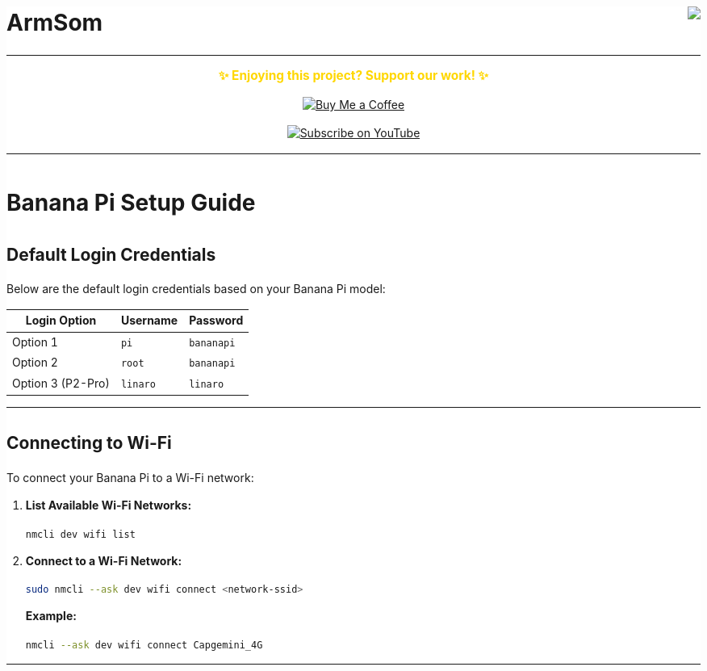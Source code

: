 <img align="right" src="https://visitor-badge.laobi.icu/badge?page_id=papercodeIN.BananaPi" height="20" />

# ArmSom
 
---
<p align="center">
  <span style="font-size: 1.1em; color: #FFD700; font-weight: bold;">✨ Enjoying this project? Support our work! ✨</span>
</p>

<p align="center" style="margin: 15px 0;">
  <a href="https://buymeacoffee.com/pylin" target="_blank">
    <img src="https://cdn.buymeacoffee.com/buttons/v2/default-yellow.png" alt="Buy Me a Coffee" style="height: 40px; width: 150px;">
  </a>
</p>

<p align="center" style="margin: 15px 0;">
  <a href="https://www.youtube.com/channel/UCKKhdFV0q8CV5vWUDfiDfTw" target="_blank">
    <img src="https://img.shields.io/badge/SUBSCRIBE%20ON%20YOUTUBE-FF0000?style=for-the-badge&logo=youtube&logoColor=white" alt="Subscribe on YouTube" style="height: 40px;">
  </a>
</p>

---

# **Banana Pi Setup Guide**

## **Default Login Credentials**
Below are the default login credentials based on your Banana Pi model:

| **Login Option** | **Username** | **Password** |
|-----------------|-------------|-------------|
| Option 1        | `pi`        | `bananapi`  |
| Option 2        | `root`      | `bananapi`  |
| Option 3 (P2-Pro) | `linaro`  | `linaro`    |

---

## **Connecting to Wi-Fi**
To connect your Banana Pi to a Wi-Fi network:

1. **List Available Wi-Fi Networks:**
   ```bash
   nmcli dev wifi list
   ```

2. **Connect to a Wi-Fi Network:**
   ```bash
   sudo nmcli --ask dev wifi connect <network-ssid>
   ```
   **Example:**  
   ```bash
   nmcli --ask dev wifi connect Capgemini_4G
   ```

---